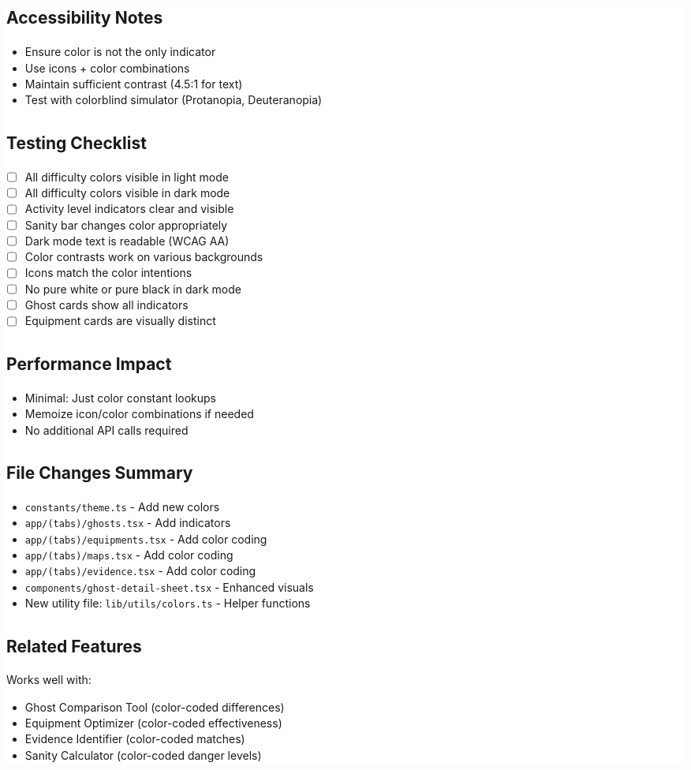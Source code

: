 ## Accessibility Notes

- Ensure color is not the only indicator
- Use icons + color combinations
- Maintain sufficient contrast (4.5:1 for text)
- Test with colorblind simulator (Protanopia, Deuteranopia)

## Testing Checklist

- [ ] All difficulty colors visible in light mode
- [ ] All difficulty colors visible in dark mode
- [ ] Activity level indicators clear and visible
- [ ] Sanity bar changes color appropriately
- [ ] Dark mode text is readable (WCAG AA)
- [ ] Color contrasts work on various backgrounds
- [ ] Icons match the color intentions
- [ ] No pure white or pure black in dark mode
- [ ] Ghost cards show all indicators
- [ ] Equipment cards are visually distinct

## Performance Impact

- Minimal: Just color constant lookups
- Memoize icon/color combinations if needed
- No additional API calls required

## File Changes Summary

- `constants/theme.ts` - Add new colors
- `app/(tabs)/ghosts.tsx` - Add indicators
- `app/(tabs)/equipments.tsx` - Add color coding
- `app/(tabs)/maps.tsx` - Add color coding
- `app/(tabs)/evidence.tsx` - Add color coding
- `components/ghost-detail-sheet.tsx` - Enhanced visuals
- New utility file: `lib/utils/colors.ts` - Helper functions

## Related Features

Works well with:
- Ghost Comparison Tool (color-coded differences)
- Equipment Optimizer (color-coded effectiveness)
- Evidence Identifier (color-coded matches)
- Sanity Calculator (color-coded danger levels)
